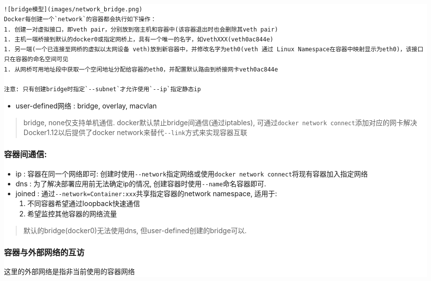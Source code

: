     ![bridge模型](images/network_bridge.png)
    Docker每创建一个`network`的容器都会执行如下操作：
    1. 创建一对虚拟接口，即veth pair，分别放到宿主机和容器中(该容器退出时也会删除其veth pair)
    1. 主机一端桥接到默认的docker0或指定网桥上，具有一个唯一的名字，如vethXXX(veth0ac844e)
    1. 另一端(一个已连接至网桥的虚拟以太网设备 veth)放到新容器中，并修改名字为eth0(veth 通过 Linux Namespace在容器中映射显示为eth0)，该接口只在容器的命名空间可见
    1. 从网桥可用地址段中获取一个空闲地址分配给容器的eth0，并配置默认路由到桥接网卡veth0ac844e

    注意: 只有创建bridge时指定`--subnet`才允许使用`--ip`指定静态ip
- user-defined网络 : bridge, overlay, macvlan

> bridge, none仅支持单机通信.
> docker默认禁止bridge间通信(通过iptables), 可通过`docker network connect`添加对应的网卡解决
> Docker1.12以后提供了docker network来替代`--link`方式来实现容器互联

### 容器间通信:
- ip : 容器在同一个网络即可: 创建时使用`--network`指定网络或使用`docker network connect`将现有容器加入指定网络
- dns : 为了解决部署应用前无法确定ip的情况, 创建容器时使用`--name`命名容器即可.
- joined : 通过`--network=Container:xxx`共享指定容器的network namespace, 适用于:
    1. 不同容器希望通过loopback快速通信
    1. 希望监控其他容器的网络流量

> 默认的bridge(docker0)无法使用dns, 但user-defined创建的bridge可以.

### 容器与外部网络的互访
这里的外部网络是指非当前使用的容器网络
